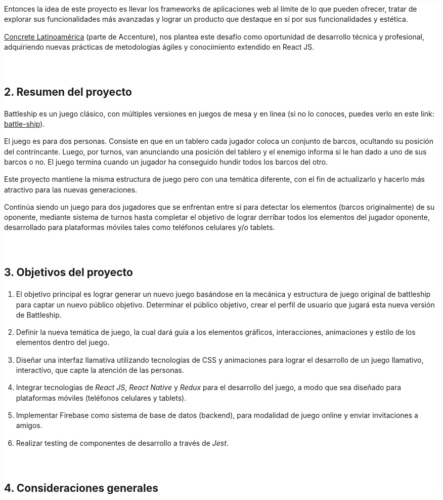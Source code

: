Entonces la idea de este proyecto es llevar los frameworks de aplicaciones web al límite de lo que pueden ofrecer, tratar de explorar sus funcionalidades más avanzadas y lograr un producto que destaque en sí por sus funcionalidades y estética.

[Concrete Latinoamérica](https://www.accenture.com/cl-es/concrete-disrupcion-digital) (parte de Accenture), nos plantea este desafío como oportunidad de desarrollo técnica y profesional, adquiriendo nuevas prácticas de metodologías ágiles y conocimiento extendido en React JS.

<br>

## 2. Resumen del proyecto


Battleship es un juego clásico, con múltiples versiones en juegos de mesa y en linea (si no lo conoces, puedes verlo en este link:
[battle-ship](https://es.wikipedia.org/wiki/Batalla_naval_(juego))).

El juego es para dos personas. Consiste en que en un tablero cada jugador coloca un conjunto de barcos, ocultando su posición del contrincante. Luego, por turnos, van anunciando una posición del tablero y el enemigo informa si le han
dado a uno de sus barcos o no. El juego termina cuando un jugador ha conseguido hundir todos los barcos del otro.

Este proyecto mantiene la misma estructura de juego pero con una temática diferente, con el fin de actualizarlo y hacerlo más atractivo para las nuevas generaciones.

Continúa siendo un juego para dos jugadores que se enfrentan entre sí para detectar los elementos (barcos originalmente) de su oponente, mediante sistema de turnos hasta completar el objetivo de lograr derribar todos los elementos del jugador oponente, desarrollado para plataformas móviles tales como teléfonos celulares y/o tablets.

<br>

## 3. Objetivos del proyecto

1. El objetivo principal es lograr generar un nuevo juego basándose en la mecánica y estructura de juego original de battleship para captar un nuevo público objetivo.
Determinar el público objetivo, crear el perfil de usuario que jugará esta nueva versión de Battleship.

2. Definir la nueva temática de juego, la cual dará guía a los elementos gráficos, interacciones, animaciones y estilo de los elementos dentro del juego.

3. Diseñar una interfaz llamativa utilizando tecnologías de CSS y animaciones para lograr el desarrollo de un juego llamativo, interactivo, que capte la atención de las personas.

4. Integrar tecnologías de _React JS_, _React Native_ y _Redux_ para el desarrollo del juego, a modo que sea diseñado para plataformas móviles (teléfonos celulares y tablets).

5. Implementar Firebase como sistema de base de datos (backend), para modalidad de juego online y enviar invitaciones a amigos.

6. Realizar testing de componentes de desarrollo a través de _Jest_.

<br>

## 4. Consideraciones generales

